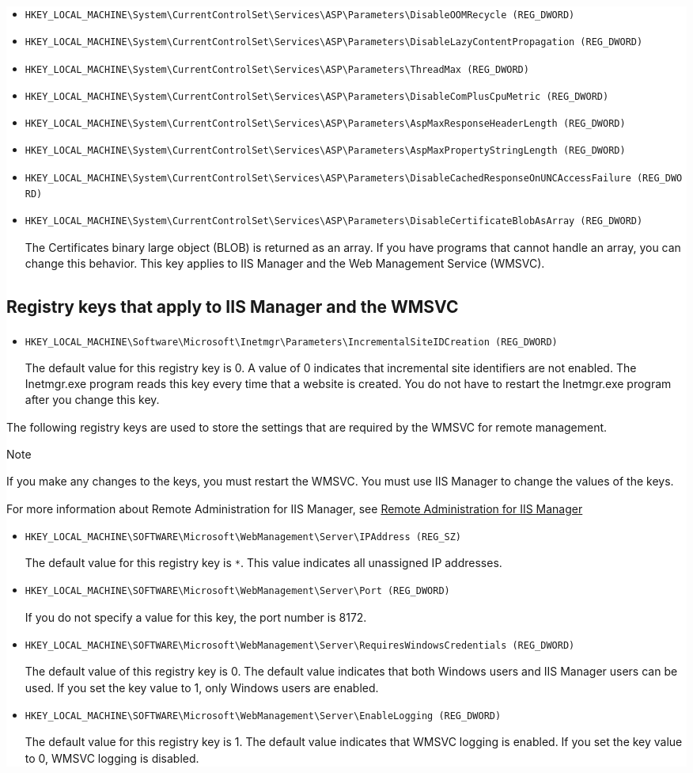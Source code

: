 - `HKEY_LOCAL_MACHINE\System\CurrentControlSet\Services\ASP\Parameters\DisableOOMRecycle (REG_DWORD)`  
- `HKEY_LOCAL_MACHINE\System\CurrentControlSet\Services\ASP\Parameters\DisableLazyContentPropagation (REG_DWORD)`  
- `HKEY_LOCAL_MACHINE\System\CurrentControlSet\Services\ASP\Parameters\ThreadMax (REG_DWORD)`  
- `HKEY_LOCAL_MACHINE\System\CurrentControlSet\Services\ASP\Parameters\DisableComPlusCpuMetric (REG_DWORD)`  
- `HKEY_LOCAL_MACHINE\System\CurrentControlSet\Services\ASP\Parameters\AspMaxResponseHeaderLength (REG_DWORD)`  
- `HKEY_LOCAL_MACHINE\System\CurrentControlSet\Services\ASP\Parameters\AspMaxPropertyStringLength (REG_DWORD)`  
- `HKEY_LOCAL_MACHINE\System\CurrentControlSet\Services\ASP\Parameters\DisableCachedResponseOnUNCAccessFailure (REG_DWORD)`  
- `HKEY_LOCAL_MACHINE\System\CurrentControlSet\Services\ASP\Parameters\DisableCertificateBlobAsArray (REG_DWORD)`  

  The Certificates binary large object (BLOB) is returned as an array. If you have programs that cannot handle an array, you can change this behavior. This key applies to IIS Manager and the Web Management Service (WMSVC).

## Registry keys that apply to IIS Manager and the WMSVC

- `HKEY_LOCAL_MACHINE\Software\Microsoft\Inetmgr\Parameters\IncrementalSiteIDCreation (REG_DWORD)`

  The default value for this registry key is 0. A value of 0 indicates that incremental site identifiers are not enabled. The Inetmgr.exe program reads this key every time that a website is created. You do not have to restart the Inetmgr.exe program after you change this key.

The following registry keys are used to store the settings that are required by the WMSVC for remote management.

> [!NOTE]
> If you make any changes to the keys, you must restart the WMSVC. You must use IIS Manager to change the values of the keys.

For more information about Remote Administration for IIS Manager, see [Remote Administration for IIS Manager](/iis/manage/remote-administration/remote-administration-for-iis-manager)

- `HKEY_LOCAL_MACHINE\SOFTWARE\Microsoft\WebManagement\Server\IPAddress (REG_SZ)`  

  The default value for this registry key is `*`. This value indicates all unassigned IP addresses.

- `HKEY_LOCAL_MACHINE\SOFTWARE\Microsoft\WebManagement\Server\Port (REG_DWORD)`

  If you do not specify a value for this key, the port number is 8172.

- `HKEY_LOCAL_MACHINE\SOFTWARE\Microsoft\WebManagement\Server\RequiresWindowsCredentials (REG_DWORD)`  

  The default value of this registry key is 0. The default value indicates that both Windows users and IIS Manager users can be used. If you set the key value to 1, only Windows users are enabled.

- `HKEY_LOCAL_MACHINE\SOFTWARE\Microsoft\WebManagement\Server\EnableLogging (REG_DWORD)`

  The default value for this registry key is 1. The default value indicates that WMSVC logging is enabled. If you set the key value to 0, WMSVC logging is disabled.
